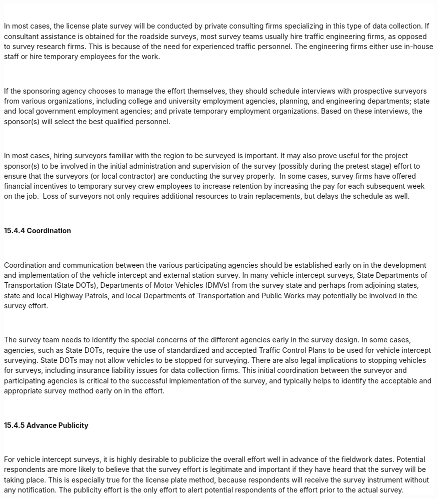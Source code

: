  

In most cases, the license plate survey will be conducted by private consulting firms specializing in this type of data collection. If consultant assistance is obtained for the roadside surveys, most survey teams usually hire traffic engineering firms, as opposed to survey research firms. This is because of the need for experienced traffic personnel. The engineering firms either use in-house staff or hire temporary employees for the work.

 

If the sponsoring agency chooses to manage the effort themselves, they should schedule interviews with prospective surveyors from various organizations, including college and university employment agencies, planning, and engineering departments; state and local government employment agencies; and private temporary employment organizations. Based on these interviews, the sponsor(s) will select the best qualified personnel.

 

In most cases, hiring surveyors familiar with the region to be surveyed is important. It may also prove useful for the project sponsor(s) to be involved in the initial administration and supervision of the survey (possibly during the pretest stage) effort to ensure that the surveyors (or local contractor) are conducting the survey properly.  In some cases, survey firms have offered financial incentives to temporary survey crew employees to increase retention by increasing the pay for each subsequent week on the job.  Loss of surveyors not only requires additional resources to train replacements, but delays the schedule as well.

 

**15.4.4 Coordination** 

 

Coordination and communication between the various participating agencies should be established early on in the development and implementation of the vehicle intercept and external station survey. In many vehicle intercept surveys, State Departments of Transportation (State DOTs), Departments of Motor Vehicles (DMVs) from the survey state and perhaps from adjoining states, state and local Highway Patrols, and local Departments of Transportation and Public Works may potentially be involved in the survey effort.

 

The survey team needs to identify the special concerns of the different agencies early in the survey design. In some cases, agencies, such as State DOTs, require the use of standardized and accepted Traffic Control Plans to be used for vehicle intercept surveying. State DOTs may not allow vehicles to be stopped for surveying. There are also legal implications to stopping vehicles for surveys, including insurance liability issues for data collection firms. This initial coordination between the surveyor and participating agencies is critical to the successful implementation of the survey, and typically helps to identify the acceptable and appropriate survey method early on in the effort.

 

**15.4.5 Advance Publicity** 

 

For vehicle intercept surveys, it is highly desirable to publicize the overall effort well in advance of the fieldwork dates. Potential respondents are more likely to believe that the survey effort is legitimate and important if they have heard that the survey will be taking place. This is especially true for the license plate method, because respondents will receive the survey instrument without any notification. The publicity effort is the only effort to alert potential respondents of the effort prior to the actual survey.
